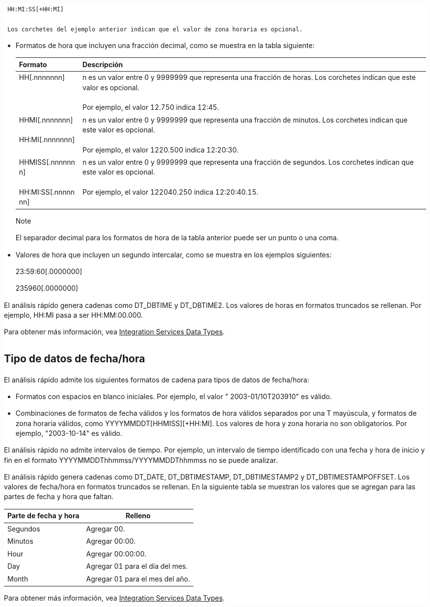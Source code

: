      HH:MI:SS[+HH:MI]  
  
     Los corchetes del ejemplo anterior indican que el valor de zona horaria es opcional.  
  
-   Formatos de hora que incluyen una fracción decimal, como se muestra en la tabla siguiente:  
  
    |Formato|Descripción|  
    |------------|-----------------|  
    |HH[.nnnnnnn]|n es un valor entre 0 y 9999999 que representa una fracción de horas. Los corchetes indican que este valor es opcional.<br /><br /> Por ejemplo, el valor 12.750 indica 12:45.|  
    |HHMI[.nnnnnnn]<br /><br /> HH:MI[.nnnnnnn]|n es un valor entre 0 y 9999999 que representa una fracción de minutos. Los corchetes indican que este valor es opcional.<br /><br /> Por ejemplo, el valor 1220.500 indica 12:20:30.|  
    |HHMISS[.nnnnnnn]<br /><br /> HH:MI:SS[.nnnnnnn]|n es un valor entre 0 y 9999999 que representa una fracción de segundos. Los corchetes indican que este valor es opcional.<br /><br /> Por ejemplo, el valor 122040.250 indica 12:20:40.15.|  
  
    > [!NOTE]  
    >  El separador decimal para los formatos de hora de la tabla anterior puede ser un punto o una coma.  
  
-   Valores de hora que incluyen un segundo intercalar, como se muestra en los ejemplos siguientes:  
  
     23:59:60[.0000000]  
  
     235960[.0000000]  
  
 El análisis rápido genera cadenas como DT_DBTIME y DT_DBTIME2. Los valores de horas en formatos truncados se rellenan. Por ejemplo, HH:MI pasa a ser HH:MM:00.000.  
  
 Para obtener más información, vea [Integration Services Data Types](data-flow/integration-services-data-types.md).  
  
## <a name="datetime-data-type"></a>Tipo de datos de fecha/hora  
 El análisis rápido admite los siguientes formatos de cadena para tipos de datos de fecha/hora:  
  
-   Formatos con espacios en blanco iniciales. Por ejemplo, el valor "  2003-01/10T203910" es válido.  
  
-   Combinaciones de formatos de fecha válidos y los formatos de hora válidos separados por una T mayúscula, y formatos de zona horaria válidos, como YYYYMMDDT[HHMISS][+HH:MI]. Los valores de hora y zona horaria no son obligatorios. Por ejemplo, "2003-10-14" es válido.  
  
 El análisis rápido no admite intervalos de tiempo. Por ejemplo, un intervalo de tiempo identificado con una fecha y hora de inicio y fin en el formato YYYYMMDDThhmmss/YYYYMMDDThhmmss no se puede analizar.  
  
 El análisis rápido genera cadenas como DT_DATE, DT_DBTIMESTAMP, DT_DBTIMESTAMP2 y DT_DBTIMESTAMPOFFSET. Los valores de fecha/hora en formatos truncados se rellenan. En la siguiente tabla se muestran los valores que se agregan para las partes de fecha y hora que faltan.  
  
|Parte de fecha y hora|Relleno|  
|---------------------|-------------|  
|Segundos|Agregar 00.|  
|Minutos|Agregar 00:00.|  
|Hour|Agregar 00:00:00.|  
|Day|Agregar 01 para el día del mes.|  
|Month|Agregar 01 para el mes del año.|  
  
 Para obtener más información, vea [Integration Services Data Types](data-flow/integration-services-data-types.md).  
  
  
